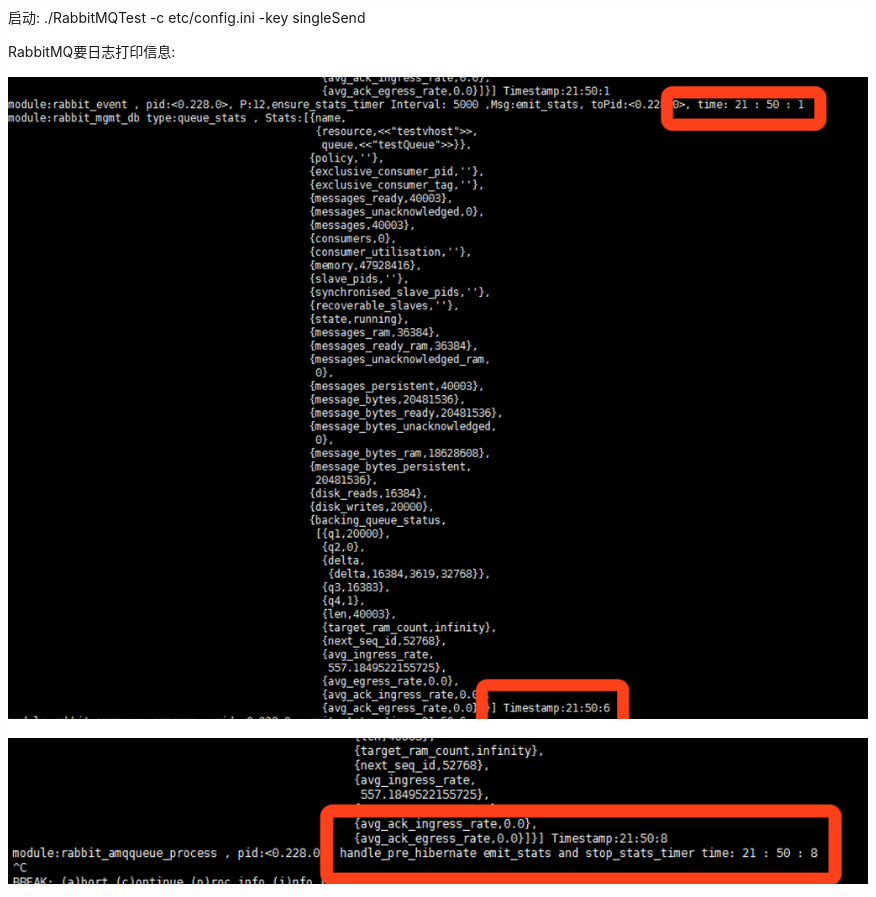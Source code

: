 

启动:
./RabbitMQTest -c etc/config.ini -key singleSend


RabbitMQ要日志打印信息:

![image](../images/http_manager_test_1.png)


![image](../images/http_manager_test_2.png)


